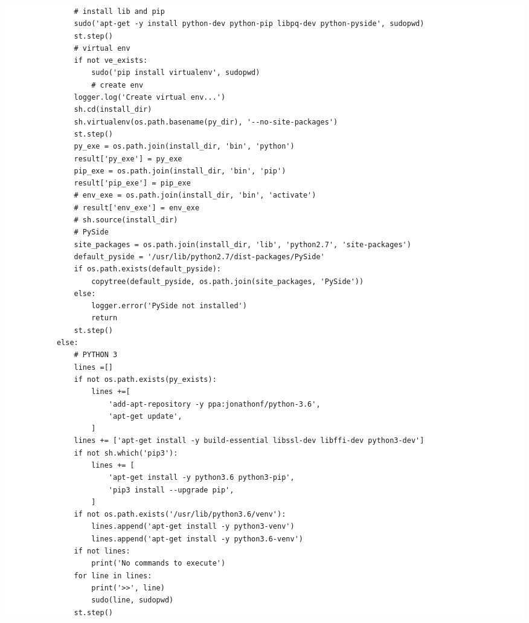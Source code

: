                     # install lib and pip
                    sudo('apt-get -y install python-dev python-pip libpq-dev python-pyside', sudopwd)
                    st.step()
                    # virtual env
                    if not ve_exists:
                        sudo('pip install virtualenv', sudopwd)
                        # create env
                    logger.log('Create virtual env...')
                    sh.cd(install_dir)
                    sh.virtualenv(os.path.basename(py_dir), '--no-site-packages')
                    st.step()
                    py_exe = os.path.join(install_dir, 'bin', 'python')
                    result['py_exe'] = py_exe
                    pip_exe = os.path.join(install_dir, 'bin', 'pip')
                    result['pip_exe'] = pip_exe
                    # env_exe = os.path.join(install_dir, 'bin', 'activate')
                    # result['env_exe'] = env_exe
                    # sh.source(install_dir)
                    # PySide
                    site_packages = os.path.join(install_dir, 'lib', 'python2.7', 'site-packages')
                    default_pyside = '/usr/lib/python2.7/dist-packages/PySide'
                    if os.path.exists(default_pyside):
                        copytree(default_pyside, os.path.join(site_packages, 'PySide'))
                    else:
                        logger.error('PySide not installed')
                        return
                    st.step()
                else:
                    # PYTHON 3
                    lines =[]
                    if not os.path.exists(py_exists):
                        lines +=[
                            'add-apt-repository -y ppa:jonathonf/python-3.6',
                            'apt-get update',
                        ]
                    lines += ['apt-get install -y build-essential libssl-dev libffi-dev python3-dev']
                    if not sh.which('pip3'):
                        lines += [
                            'apt-get install -y python3.6 python3-pip',
                            'pip3 install --upgrade pip',
                        ]
                    if not os.path.exists('/usr/lib/python3.6/venv'):
                        lines.append('apt-get install -y python3-venv')
                        lines.append('apt-get install -y python3.6-venv')
                    if not lines:
                        print('No commands to execute')
                    for line in lines:
                        print('>>', line)
                        sudo(line, sudopwd)
                    st.step()
